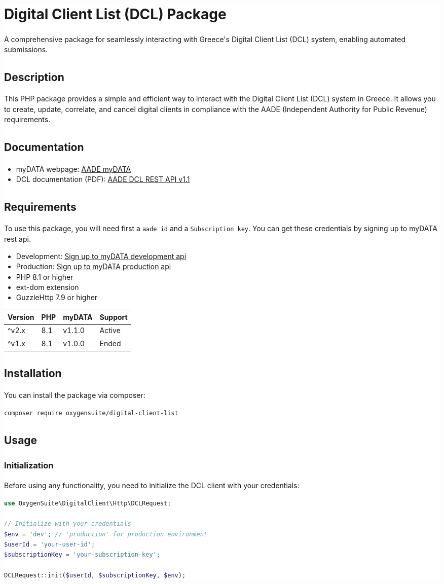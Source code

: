 # Digital Client List (DCL) Package

A comprehensive package for seamlessly interacting with Greece's Digital Client List (DCL) system, enabling automated submissions.

## Description

This PHP package provides a simple and efficient way to interact with the Digital Client List (DCL) system in Greece. It allows you to create, update, correlate, and cancel digital clients in compliance with the AADE (Independent Authority for Public Revenue) requirements.

## Documentation

- myDATA webpage: [AADE myDATA](https://www.aade.gr/mydata)
- DCL documentation (PDF): [AADE DCL REST API v1.1](https://www.aade.gr/sites/default/files/2025-06/DCL%20API%20Documentation%20v1.1_official_erp.pdf)

## Requirements

To use this package, you will need first a `aade id` and a `Subscription key`. You can get these credentials by signing up to myDATA rest api.

- Development: [Sign up to myDATA development api](https://mydata-dev-register.azurewebsites.net/)
- Production: [Sign up to myDATA production api](https://www.aade.gr/mydata)
- PHP 8.1 or higher
- ext-dom extension
- GuzzleHttp 7.9 or higher


| Version | PHP | myDATA | Support |
|---------|-----|--------|---------|
| ^v2.x   | 8.1 | v1.1.0 | Active  |
| ^v1.x   | 8.1 | v1.0.0 | Ended   |


## Installation

You can install the package via composer:

```bash
composer require oxygensuite/digital-client-list
```

## Usage

### Initialization

Before using any functionality, you need to initialize the DCL client with your credentials:

```php
use OxygenSuite\DigitalClient\Http\DCLRequest;

// Initialize with your credentials
$env = 'dev'; // 'production' for production environment
$userId = 'your-user-id';
$subscriptionKey = 'your-subscription-key';

DCLRequest::init($userId, $subscriptionKey, $env);
```
